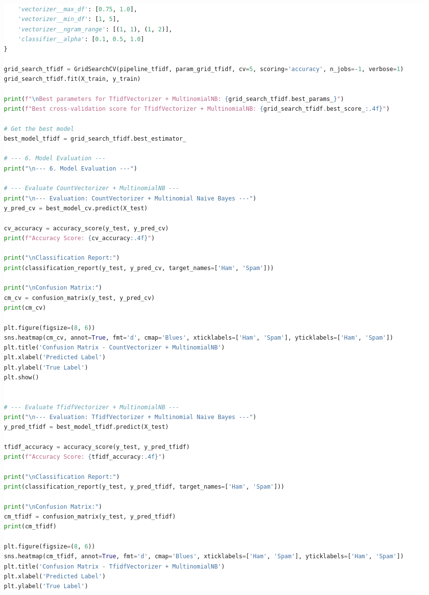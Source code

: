```python
    'vectorizer__max_df': [0.75, 1.0],
    'vectorizer__min_df': [1, 5],
    'vectorizer__ngram_range': [(1, 1), (1, 2)],
    'classifier__alpha': [0.1, 0.5, 1.0]
}

grid_search_tfidf = GridSearchCV(pipeline_tfidf, param_grid_tfidf, cv=5, scoring='accuracy', n_jobs=-1, verbose=1)
grid_search_tfidf.fit(X_train, y_train)

print(f"\nBest parameters for TfidfVectorizer + MultinomialNB: {grid_search_tfidf.best_params_}")
print(f"Best cross-validation score for TfidfVectorizer + MultinomialNB: {grid_search_tfidf.best_score_:.4f}")

# Get the best model
best_model_tfidf = grid_search_tfidf.best_estimator_

# --- 6. Model Evaluation ---
print("\n--- 6. Model Evaluation ---")

# --- Evaluate CountVectorizer + MultinomialNB ---
print("\n--- Evaluation: CountVectorizer + Multinomial Naive Bayes ---")
y_pred_cv = best_model_cv.predict(X_test)

cv_accuracy = accuracy_score(y_test, y_pred_cv)
print(f"Accuracy Score: {cv_accuracy:.4f}")

print("\nClassification Report:")
print(classification_report(y_test, y_pred_cv, target_names=['Ham', 'Spam']))

print("\nConfusion Matrix:")
cm_cv = confusion_matrix(y_test, y_pred_cv)
print(cm_cv)

plt.figure(figsize=(8, 6))
sns.heatmap(cm_cv, annot=True, fmt='d', cmap='Blues', xticklabels=['Ham', 'Spam'], yticklabels=['Ham', 'Spam'])
plt.title('Confusion Matrix - CountVectorizer + MultinomialNB')
plt.xlabel('Predicted Label')
plt.ylabel('True Label')
plt.show()


# --- Evaluate TfidfVectorizer + MultinomialNB ---
print("\n--- Evaluation: TfidfVectorizer + Multinomial Naive Bayes ---")
y_pred_tfidf = best_model_tfidf.predict(X_test)

tfidf_accuracy = accuracy_score(y_test, y_pred_tfidf)
print(f"Accuracy Score: {tfidf_accuracy:.4f}")

print("\nClassification Report:")
print(classification_report(y_test, y_pred_tfidf, target_names=['Ham', 'Spam']))

print("\nConfusion Matrix:")
cm_tfidf = confusion_matrix(y_test, y_pred_tfidf)
print(cm_tfidf)

plt.figure(figsize=(8, 6))
sns.heatmap(cm_tfidf, annot=True, fmt='d', cmap='Blues', xticklabels=['Ham', 'Spam'], yticklabels=['Ham', 'Spam'])
plt.title('Confusion Matrix - TfidfVectorizer + MultinomialNB')
plt.xlabel('Predicted Label')
plt.ylabel('True Label')
```
